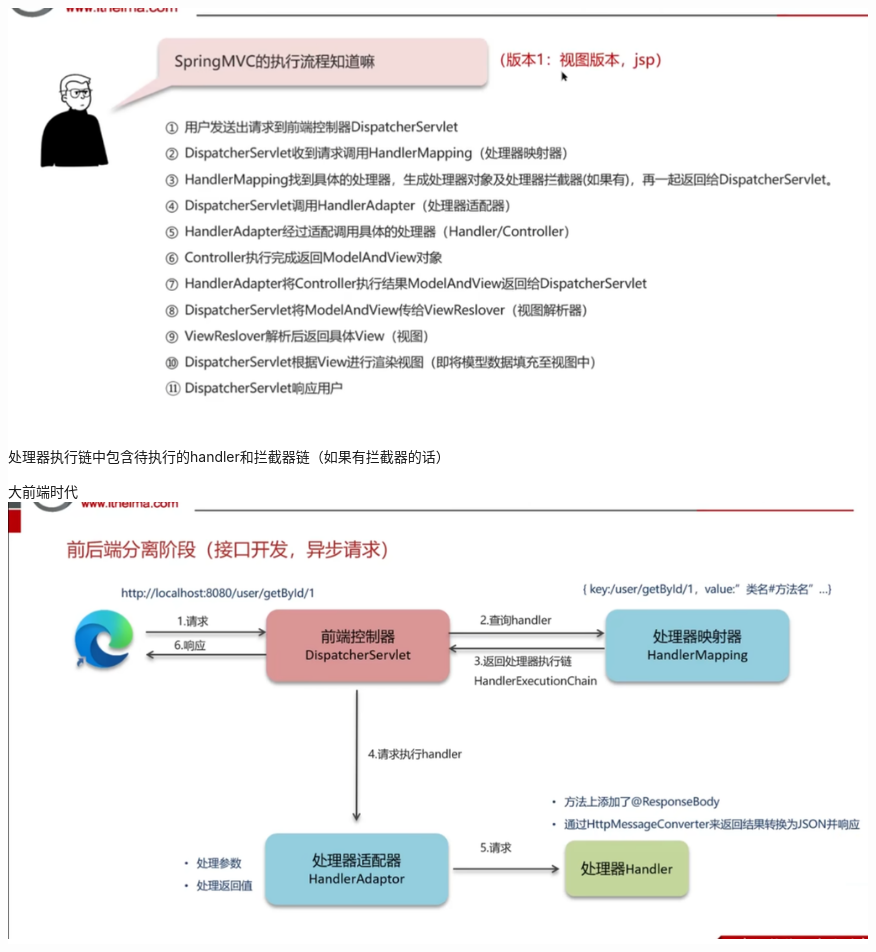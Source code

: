 ![img_107.png](img_107.png)

处理器执行链中包含待执行的handler和拦截器链（如果有拦截器的话）

大前端时代
![img_106.png](img_106.png)
